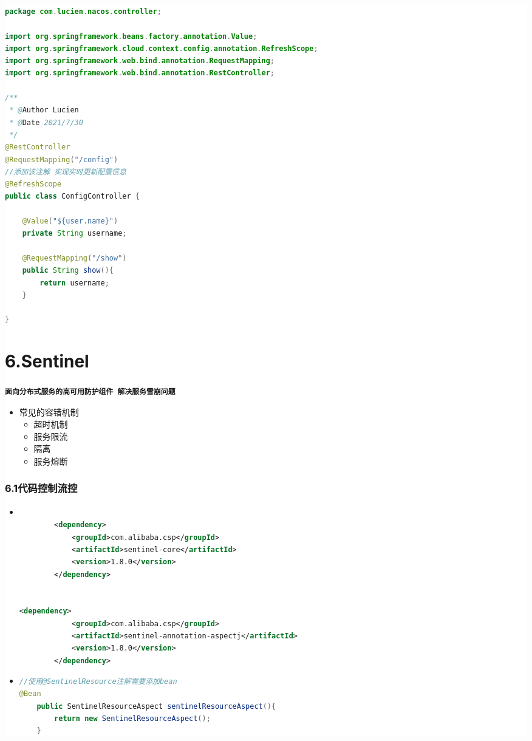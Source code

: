~~~java
package com.lucien.nacos.controller;

import org.springframework.beans.factory.annotation.Value;
import org.springframework.cloud.context.config.annotation.RefreshScope;
import org.springframework.web.bind.annotation.RequestMapping;
import org.springframework.web.bind.annotation.RestController;

/**
 * @Author Lucien
 * @Date 2021/7/30
 */
@RestController
@RequestMapping("/config")
//添加该注解 实现实时更新配置信息
@RefreshScope
public class ConfigController {

    @Value("${user.name}")
    private String username;

    @RequestMapping("/show")
    public String show(){
        return username;
    }

}

~~~

# 6.Sentinel

**`面向分布式服务的高可用防护组件 解决服务雪崩问题`**

- 常见的容错机制
  - 超时机制
  - 服务限流
  - 隔离
  - 服务熔断

### 6.1代码控制流控

- ~~~xml
  
          <dependency>
              <groupId>com.alibaba.csp</groupId>
              <artifactId>sentinel-core</artifactId>
              <version>1.8.0</version>
          </dependency>
  
  
  <dependency>
              <groupId>com.alibaba.csp</groupId>
              <artifactId>sentinel-annotation-aspectj</artifactId>
              <version>1.8.0</version>
          </dependency>
  ~~~

- ~~~java
  //使用@SentinelResource注解需要添加bean
  @Bean
      public SentinelResourceAspect sentinelResourceAspect(){
          return new SentinelResourceAspect();
      }
  ~~~
